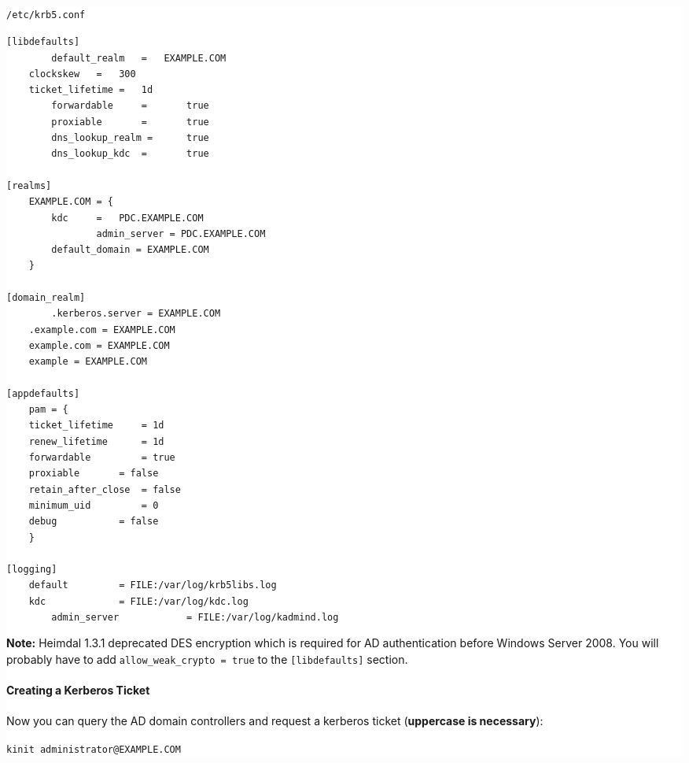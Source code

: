  `/etc/krb5.conf` 

```
[libdefaults]
        default_realm 	= 	EXAMPLE.COM
	clockskew 	= 	300
	ticket_lifetime	=	1d
        forwardable     =       true
        proxiable       =       true
        dns_lookup_realm =      true
        dns_lookup_kdc  =       true

[realms]
	EXAMPLE.COM = {
		kdc 	= 	PDC.EXAMPLE.COM
                admin_server = PDC.EXAMPLE.COM
		default_domain = EXAMPLE.COM
	}

[domain_realm]
        .kerberos.server = EXAMPLE.COM
	.example.com = EXAMPLE.COM
	example.com = EXAMPLE.COM
	example	= EXAMPLE.COM

[appdefaults]
	pam = {
	ticket_lifetime 	= 1d
	renew_lifetime 		= 1d
	forwardable 		= true
	proxiable 		= false
	retain_after_close 	= false
	minimum_uid 		= 0
	debug 			= false
	}

[logging]
	default 		= FILE:/var/log/krb5libs.log
	kdc 			= FILE:/var/log/kdc.log
        admin_server            = FILE:/var/log/kadmind.log

```

**Note:** Heimdal 1.3.1 deprecated DES encryption which is required for AD authentication before Windows Server 2008\. You will probably have to add `allow_weak_crypto = true` to the `[libdefaults]` section.

#### Creating a Kerberos Ticket

Now you can query the AD domain controllers and request a kerberos ticket (**uppercase is necessary**):

 `kinit administrator@EXAMPLE.COM` 
